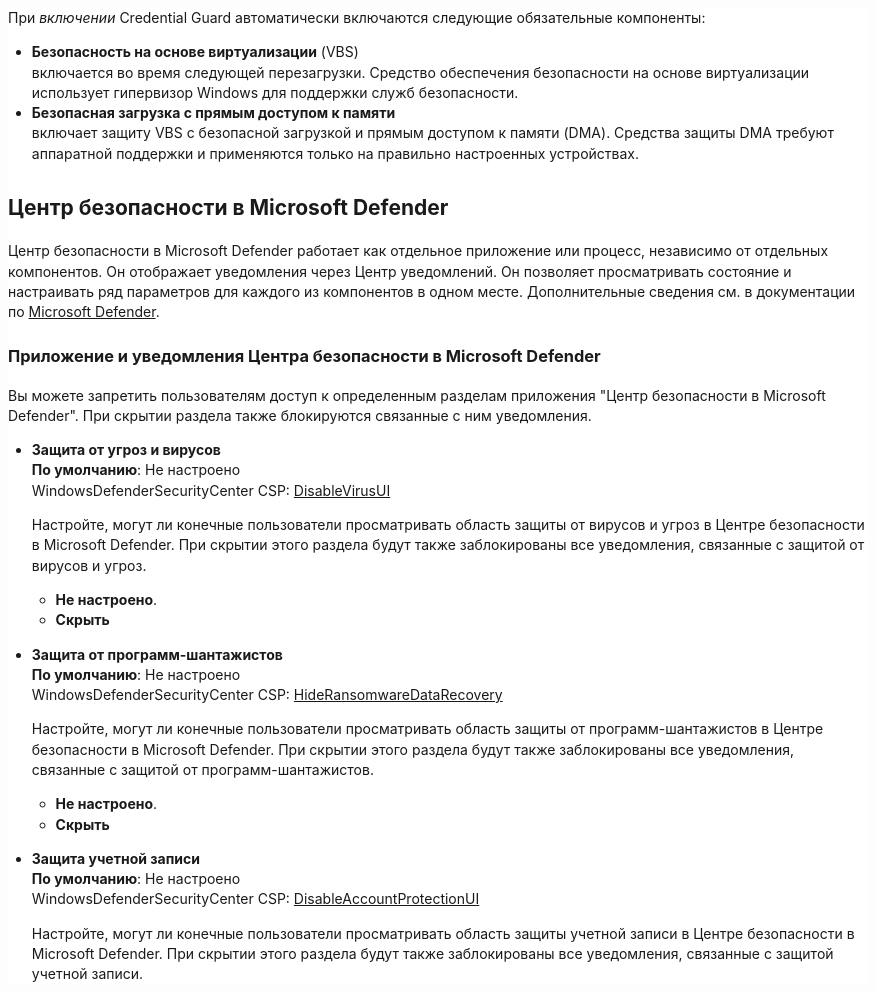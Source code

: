   При *включении* Credential Guard автоматически включаются следующие обязательные компоненты:  
  
  - **Безопасность на основе виртуализации** (VBS)  
    включается во время следующей перезагрузки. Средство обеспечения безопасности на основе виртуализации использует гипервизор Windows для поддержки служб безопасности.  
  - **Безопасная загрузка с прямым доступом к памяти**  
    включает защиту VBS с безопасной загрузкой и прямым доступом к памяти (DMA). Средства защиты DMA требуют аппаратной поддержки и применяются только на правильно настроенных устройствах.  

## <a name="microsoft-defender-security-center"></a>Центр безопасности в Microsoft Defender  

Центр безопасности в Microsoft Defender работает как отдельное приложение или процесс, независимо от отдельных компонентов. Он отображает уведомления через Центр уведомлений. Он позволяет просматривать состояние и настраивать ряд параметров для каждого из компонентов в одном месте. Дополнительные сведения см. в документации по [Microsoft Defender](https://docs.microsoft.com/windows/threat-protection/windows-defender-security-center/windows-defender-security-center).  

### <a name="microsoft-defender-security-center-app-and-notifications"></a>Приложение и уведомления Центра безопасности в Microsoft Defender  

Вы можете запретить пользователям доступ к определенным разделам приложения "Центр безопасности в Microsoft Defender". При скрытии раздела также блокируются связанные с ним уведомления.  

- **Защита от угроз и вирусов**  
  **По умолчанию**: Не настроено  
  WindowsDefenderSecurityCenter CSP: [DisableVirusUI](https://go.microsoft.com/fwlink/?linkid=873662)  

  Настройте, могут ли конечные пользователи просматривать область защиты от вирусов и угроз в Центре безопасности в Microsoft Defender. При скрытии этого раздела будут также заблокированы все уведомления, связанные с защитой от вирусов и угроз.  

  - **Не настроено**.  
  - **Скрыть**  

- **Защита от программ-шантажистов**  
  **По умолчанию**: Не настроено  
  WindowsDefenderSecurityCenter CSP: [HideRansomwareDataRecovery](https://go.microsoft.com/fwlink/?linkid=873664)  

  Настройте, могут ли конечные пользователи просматривать область защиты от программ-шантажистов в Центре безопасности в Microsoft Defender. При скрытии этого раздела будут также заблокированы все уведомления, связанные с защитой от программ-шантажистов.  

  - **Не настроено**.  
  - **Скрыть**  

- **Защита учетной записи**  
  **По умолчанию**: Не настроено  
  WindowsDefenderSecurityCenter CSP: [DisableAccountProtectionUI](https://go.microsoft.com/fwlink/?linkid=873666)  

  Настройте, могут ли конечные пользователи просматривать область защиты учетной записи в Центре безопасности в Microsoft Defender. При скрытии этого раздела будут также заблокированы все уведомления, связанные с защитой учетной записи.  
